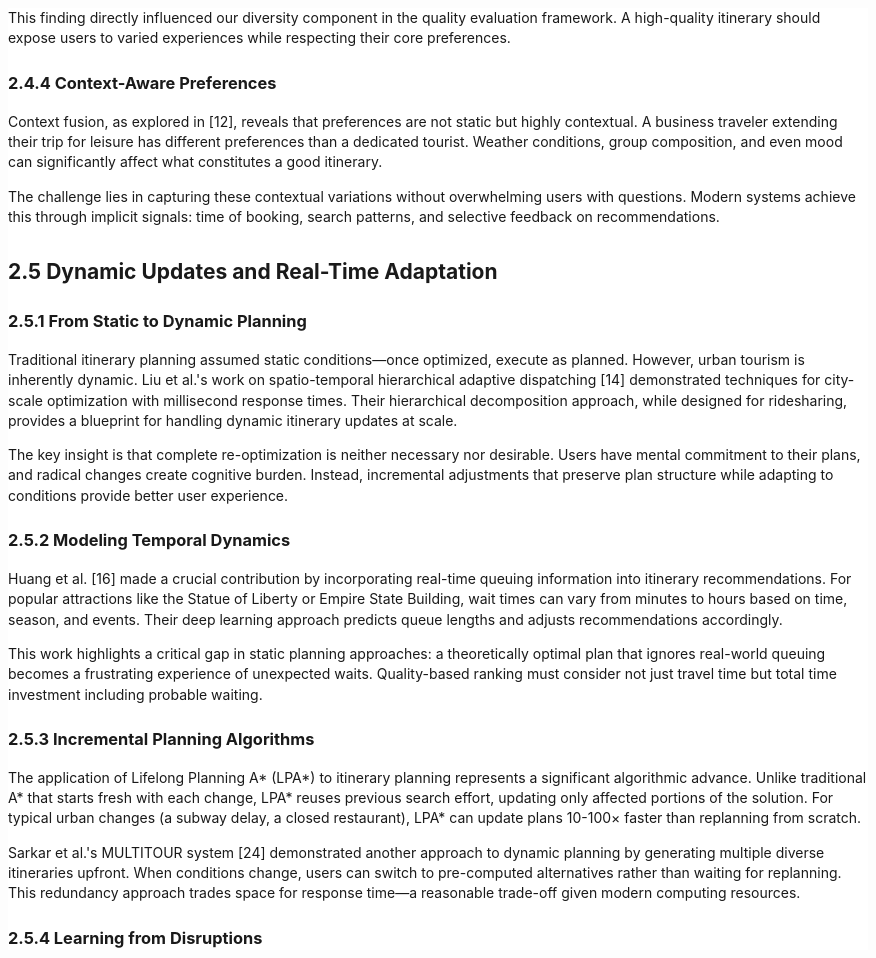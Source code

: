 This finding directly influenced our diversity component in the quality evaluation framework. A high-quality itinerary should expose users to varied experiences while respecting their core preferences.

### 2.4.4 Context-Aware Preferences

Context fusion, as explored in [12], reveals that preferences are not static but highly contextual. A business traveler extending their trip for leisure has different preferences than a dedicated tourist. Weather conditions, group composition, and even mood can significantly affect what constitutes a good itinerary.

The challenge lies in capturing these contextual variations without overwhelming users with questions. Modern systems achieve this through implicit signals: time of booking, search patterns, and selective feedback on recommendations.

## 2.5 Dynamic Updates and Real-Time Adaptation

### 2.5.1 From Static to Dynamic Planning

Traditional itinerary planning assumed static conditions—once optimized, execute as planned. However, urban tourism is inherently dynamic. Liu et al.'s work on spatio-temporal hierarchical adaptive dispatching [14] demonstrated techniques for city-scale optimization with millisecond response times. Their hierarchical decomposition approach, while designed for ridesharing, provides a blueprint for handling dynamic itinerary updates at scale.

The key insight is that complete re-optimization is neither necessary nor desirable. Users have mental commitment to their plans, and radical changes create cognitive burden. Instead, incremental adjustments that preserve plan structure while adapting to conditions provide better user experience.

### 2.5.2 Modeling Temporal Dynamics

Huang et al. [16] made a crucial contribution by incorporating real-time queuing information into itinerary recommendations. For popular attractions like the Statue of Liberty or Empire State Building, wait times can vary from minutes to hours based on time, season, and events. Their deep learning approach predicts queue lengths and adjusts recommendations accordingly.

This work highlights a critical gap in static planning approaches: a theoretically optimal plan that ignores real-world queuing becomes a frustrating experience of unexpected waits. Quality-based ranking must consider not just travel time but total time investment including probable waiting.

### 2.5.3 Incremental Planning Algorithms

The application of Lifelong Planning A* (LPA*) to itinerary planning represents a significant algorithmic advance. Unlike traditional A* that starts fresh with each change, LPA* reuses previous search effort, updating only affected portions of the solution. For typical urban changes (a subway delay, a closed restaurant), LPA* can update plans 10-100× faster than replanning from scratch.

Sarkar et al.'s MULTITOUR system [24] demonstrated another approach to dynamic planning by generating multiple diverse itineraries upfront. When conditions change, users can switch to pre-computed alternatives rather than waiting for replanning. This redundancy approach trades space for response time—a reasonable trade-off given modern computing resources.

### 2.5.4 Learning from Disruptions
